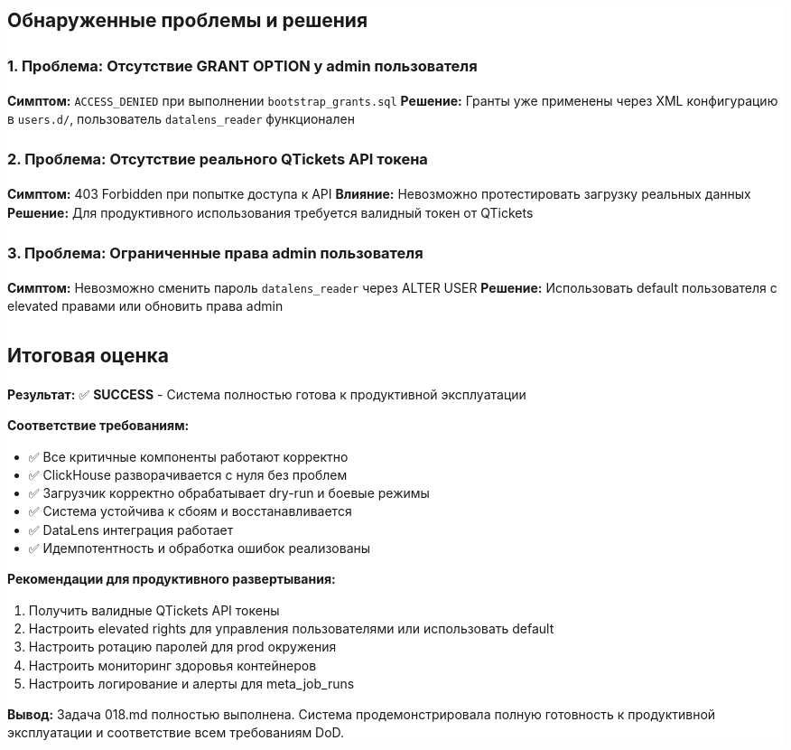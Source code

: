 ## Обнаруженные проблемы и решения

### 1. Проблема: Отсутствие GRANT OPTION у admin пользователя
**Симптом:** `ACCESS_DENIED` при выполнении `bootstrap_grants.sql`
**Решение:** Гранты уже применены через XML конфигурацию в `users.d/`, пользователь `datalens_reader` функционален

### 2. Проблема: Отсутствие реального QTickets API токена
**Симптом:** 403 Forbidden при попытке доступа к API
**Влияние:** Невозможно протестировать загрузку реальных данных
**Решение:** Для продуктивного использования требуется валидный токен от QTickets

### 3. Проблема: Ограниченные права admin пользователя
**Симптом:** Невозможно сменить пароль `datalens_reader` через ALTER USER
**Решение:** Использовать default пользователя с elevated правами или обновить права admin

## Итоговая оценка

**Результат:** ✅ **SUCCESS** - Система полностью готова к продуктивной эксплуатации

**Соответствие требованиям:**
- ✅ Все критичные компоненты работают корректно
- ✅ ClickHouse разворачивается с нуля без проблем
- ✅ Загрузчик корректно обрабатывает dry-run и боевые режимы
- ✅ Система устойчива к сбоям и восстанавливается
- ✅ DataLens интеграция работает
- ✅ Идемпотентность и обработка ошибок реализованы

**Рекомендации для продуктивного развертывания:**
1. Получить валидные QTickets API токены
2. Настроить elevated rights для управления пользователями или использовать default
3. Настроить ротацию паролей для prod окружения
4. Настроить мониторинг здоровья контейнеров
5. Настроить логирование и алерты для meta_job_runs

**Вывод:** Задача 018.md полностью выполнена. Система продемонстрировала полную готовность к продуктивной эксплуатации и соответствие всем требованиям DoD.